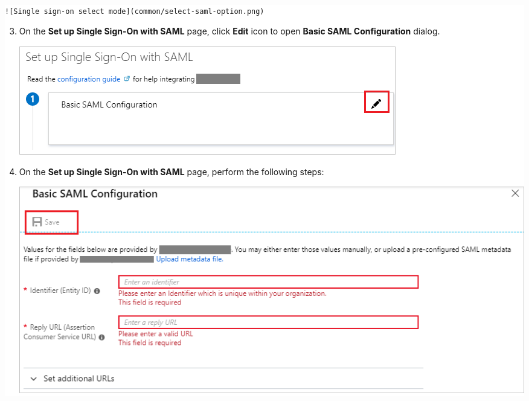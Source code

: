     ![Single sign-on select mode](common/select-saml-option.png)

3. On the **Set up Single Sign-On with SAML** page, click **Edit** icon to open **Basic SAML Configuration** dialog.

	![Edit Basic SAML Configuration](common/edit-urls.png)

4. On the **Set up Single Sign-On with SAML** page, perform the following steps:

    ![Versal Domain and URLs single sign-on information](common/idp-intiated.png)
